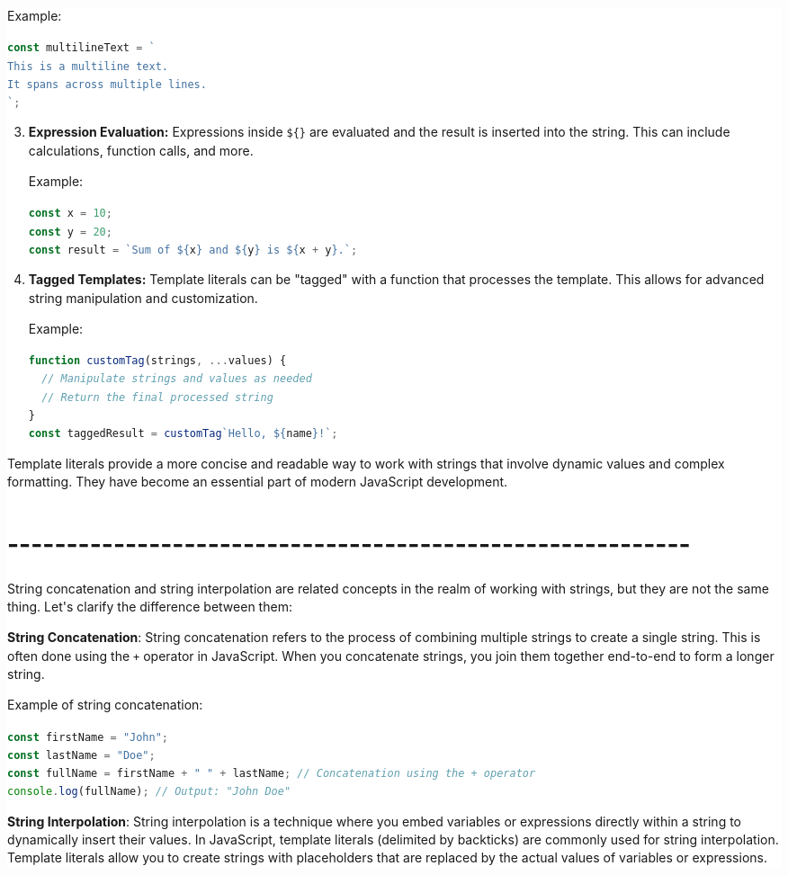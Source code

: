    Example:
   ```javascript
   const multilineText = `
   This is a multiline text.
   It spans across multiple lines.
   `;
   ```

3. **Expression Evaluation:** Expressions inside `${}` are evaluated and the result is inserted into the string. This can include calculations, function calls, and more.

   Example:
   ```javascript
   const x = 10;
   const y = 20;
   const result = `Sum of ${x} and ${y} is ${x + y}.`;
   ```

4. **Tagged Templates:** Template literals can be "tagged" with a function that processes the template. This allows for advanced string manipulation and customization.

   Example:
   ```javascript
   function customTag(strings, ...values) {
     // Manipulate strings and values as needed
     // Return the final processed string
   }
   const taggedResult = customTag`Hello, ${name}!`;
   ```

Template literals provide a more concise and readable way to work with strings that involve dynamic values and complex formatting. They have become an essential part of modern JavaScript development.

# ----------------------------------------------------------

String concatenation and string interpolation are related concepts in the realm of working with strings, but they are not the same thing. Let's clarify the difference between them:

**String Concatenation**:
String concatenation refers to the process of combining multiple strings to create a single string. This is often done using the `+` operator in JavaScript. When you concatenate strings, you join them together end-to-end to form a longer string.

Example of string concatenation:

```javascript
const firstName = "John";
const lastName = "Doe";
const fullName = firstName + " " + lastName; // Concatenation using the + operator
console.log(fullName); // Output: "John Doe"
```

**String Interpolation**:
String interpolation is a technique where you embed variables or expressions directly within a string to dynamically insert their values. In JavaScript, template literals (delimited by backticks) are commonly used for string interpolation. Template literals allow you to create strings with placeholders that are replaced by the actual values of variables or expressions.

